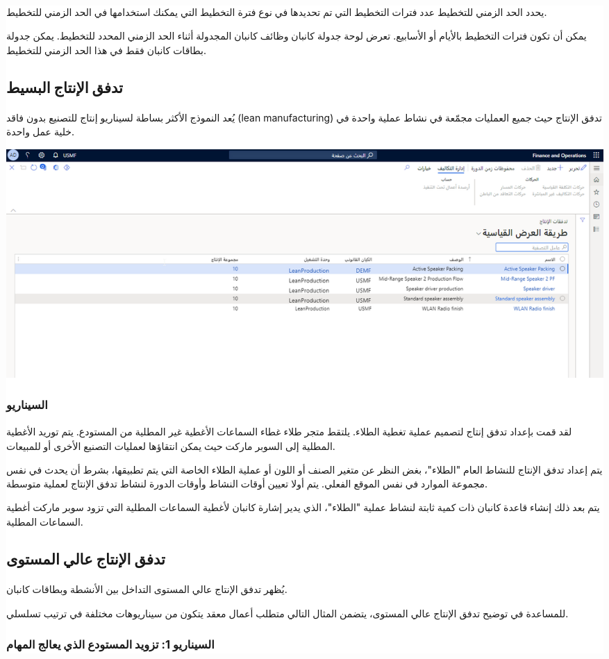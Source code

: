 يحدد الحد الزمني للتخطيط عدد فترات التخطيط التي تم تحديدها في نوع فترة التخطيط التي يمكنك استخدامها في الحد الزمني للتخطيط.

يمكن أن تكون فترات التخطيط بالأيام أو الأسابيع. تعرض لوحة جدولة كانبان وظائف كانبان المجدولة أثناء الحد الزمني المحدد للتخطيط. يمكن جدولة بطاقات كانبان فقط في هذا الحد الزمني للتخطيط.

## <a name="simple-production-flow"></a>تدفق الإنتاج البسيط

يُعد النموذج الأكثر بساطة لسيناريو إنتاج للتصنيع بدون فاقد (lean manufacturing) تدفق الإنتاج حيث جميع العمليات مجمّعة في نشاط عملية واحدة في خلية عمل واحدة.

[![لقطة شاشة لصفحة تدفقات الإنتاج.](../media/production-flows.png)](../media/production-flows.png#lightbox)

### <a name="scenario"></a>السيناريو

لقد قمت بإعداد تدفق إنتاج لتصميم عملية تغطية الطلاء. يلتقط متجر طلاء غطاء السماعات الأغطية غير المطلية من المستودع. يتم توريد الأغطية المطلية إلى السوبر ماركت حيث يمكن انتقاؤها لعمليات التصنيع الأخرى أو للمبيعات.

يتم إعداد تدفق الإنتاج للنشاط العام "الطلاء"، بغض النظر عن متغير الصنف أو اللون أو عملية الطلاء الخاصة التي يتم تطبيقها، بشرط أن يحدث في نفس مجموعة الموارد في نفس الموقع الفعلي. يتم أولا تعيين أوقات النشاط وأوقات الدورة لنشاط تدفق الإنتاج لعملية متوسطة.

يتم بعد ذلك إنشاء قاعدة كانبان ذات كمية ثابتة لنشاط عملية "الطلاء"، الذي يدير إشارة كانبان لأغطية السماعات المطلية التي تزود سوبر ماركت أغطية السماعات المطلية.

## <a name="high-level-production-flow"></a>تدفق الإنتاج عالي المستوى

يُظهر تدفق الإنتاج عالي المستوى التداخل بين الأنشطة وبطاقات كانبان.

للمساعدة في توضيح تدفق الإنتاج عالي المستوى، يتضمن المثال التالي متطلب أعمال معقد يتكون من سيناريوهات مختلفة في ترتيب تسلسلي.

### <a name="scenario-1-replenish-the-warehouse-that-processes-the-jobs"></a>السيناريو 1: تزويد المستودع الذي يعالج المهام
